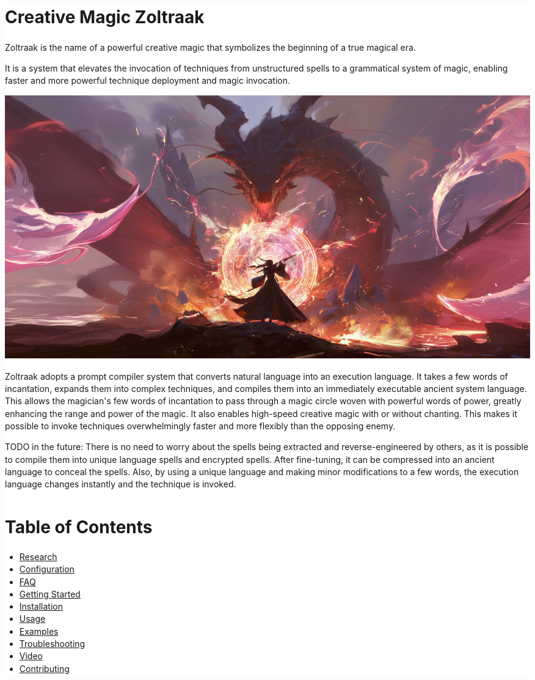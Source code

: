 # Creative Magic Zoltraak
Zoltraak is the name of a powerful creative magic that symbolizes the beginning of a true magical era.

It is a system that elevates the invocation of techniques from unstructured spells to a grammatical system of magic, enabling faster and more powerful technique deployment and magic invocation.

![](assets/images/dai4697_A_digital_painting_of_a_female_wizard_casting_a_powerfu_84046a02-5831-48c1-b8e3-c8b5a49d69e8.png)

Zoltraak adopts a prompt compiler system that converts natural language into an execution language. It takes a few words of incantation, expands them into complex techniques, and compiles them into an immediately executable ancient system language. This allows the magician's few words of incantation to pass through a magic circle woven with powerful words of power, greatly enhancing the range and power of the magic. It also enables high-speed creative magic with or without chanting. This makes it possible to invoke techniques overwhelmingly faster and more flexibly than the opposing enemy.

TODO in the future:
There is no need to worry about the spells being extracted and reverse-engineered by others, as it is possible to compile them into unique language spells and encrypted spells. After fine-tuning, it can be compressed into an ancient language to conceal the spells. Also, by using a unique language and making minor modifications to a few words, the execution language changes instantly and the technique is invoked.

# Table of Contents

- [Research](docs/research.md)
- [Configuration](docs/configuration.md) 
- [FAQ](docs/faq.md)
- [Getting Started](docs/getting-started.md)
- [Installation](docs/installation.md)
- [Usage](docs/usage.md)
- [Examples](docs/examples)  
- [Troubleshooting](docs/troubleshooting.md)
- [Video](docs/video.md)
- [Contributing](docs/contributing.md)
